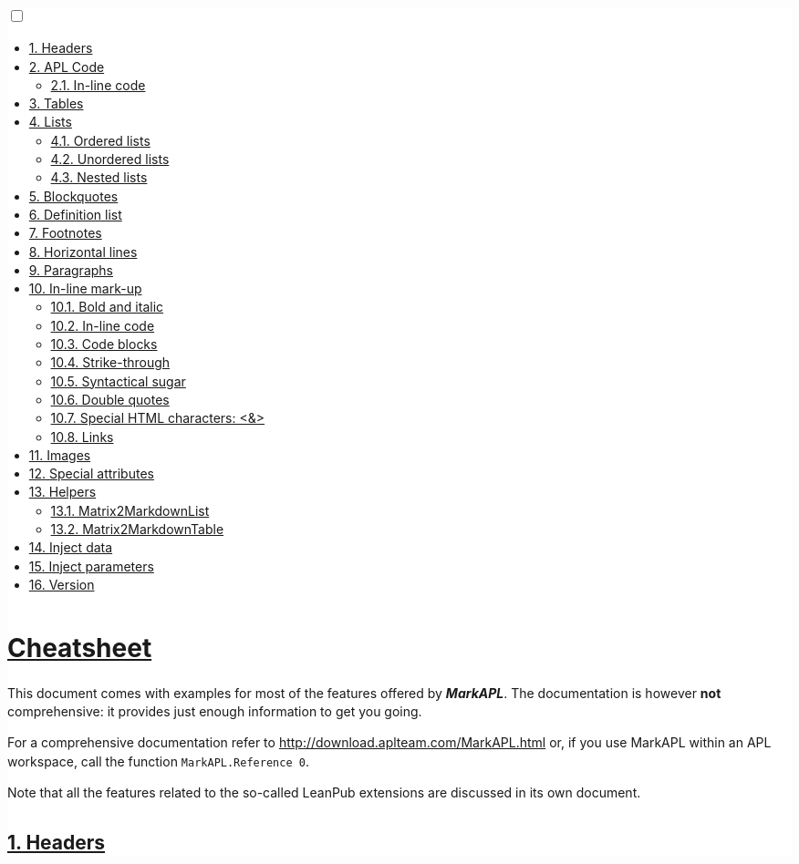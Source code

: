 </head>
<body>
<nav id="main_nav">
<input type="checkbox" id="hide_toc">
<label id="hide_toc_label" for="hide_toc"></label>
<div class="toc-container">
<ul>
<li><a href="#Headers">1. Headers</a></li>
<li><a href="#APL-Code">2. APL Code</a>
<ul>
<li><a href="#In-line-code">2.1. In-line code</a></li>
</ul></li>
<li><a href="#Tables">3. Tables</a></li>
<li><a href="#Lists">4. Lists</a>
<ul>
<li><a href="#Ordered-lists">4.1. Ordered lists</a></li>
<li><a href="#Unordered-lists">4.2. Unordered lists</a></li>
<li><a href="#Nested-lists">4.3. Nested lists</a></li>
</ul></li>
<li><a href="#Blockquotes">5. Blockquotes</a></li>
<li><a href="#Definition-list">6. Definition list</a></li>
<li><a href="#Footnotes">7. Footnotes</a></li>
<li><a href="#Horizontal-lines">8. Horizontal lines</a></li>
<li><a href="#Paragraphs">9. Paragraphs</a></li>
<li><a href="#In-line-mark-up">10. In-line mark-up</a>
<ul>
<li><a href="#Bold-and-italic">10.1. Bold and italic</a></li>
<li><a href="#inlinecode2">10.2. In-line code</a></li>
<li><a href="#Code-blocks">10.3. Code blocks</a></li>
<li><a href="#Strike-through">10.4. Strike-through</a></li>
<li><a href="#Syntactical-sugar">10.5. Syntactical sugar</a></li>
<li><a href="#Double-quotes">10.6. Double quotes</a></li>
<li><a href="#Special-HTML-characters">10.7. Special HTML characters: &lt;&amp;&gt;</a></li>
<li><a href="#Links">10.8. Links</a></li>
</ul></li>
<li><a href="#Images">11. Images</a></li>
<li><a href="#Special-attributes">12. Special attributes</a></li>
<li><a href="#Helpers">13. Helpers</a>
<ul>
<li><a href="#Matrix2MarkdownList">13.1. Matrix2MarkdownList</a></li>
<li><a href="#Matrix2MarkdownTable">13.2. Matrix2MarkdownTable</a></li>
</ul></li>
<li><a href="#Inject-data">14. Inject data</a></li>
<li><a href="#Inject-parameters">15. Inject parameters</a></li>
<li><a href="#Version">16. Version</a>
</ul>
</div>
</nav>
<div class="h_tag">
<a href="#Cheatsheet" id="Cheatsheet" class="autoheader_anchor">
<h1 data-id="Cheatsheet">Cheatsheet</h1>
</a>
</div>
<p>This document comes with examples for most of the features offered by <strong><em>MarkAPL</em></strong>. The documentation is however <strong>not</strong> comprehensive: it provides just enough information to get you going.</p>
<p>For a comprehensive documentation refer to <a href="http://download.aplteam.com/MarkAPL.html" class="external_link">http://download.aplteam.com/MarkAPL.html</a> or, if you use MarkAPL within an APL workspace, call the function <code>MarkAPL.Reference 0</code>.</p>
<p>Note that all the features related to the so-called LeanPub extensions are discussed in its own document.</p>
<div class="h_tag">
<a href="#Headers" id="Headers" class="autoheader_anchor">
<h2 data-id="Headers">1. Headers</h2>